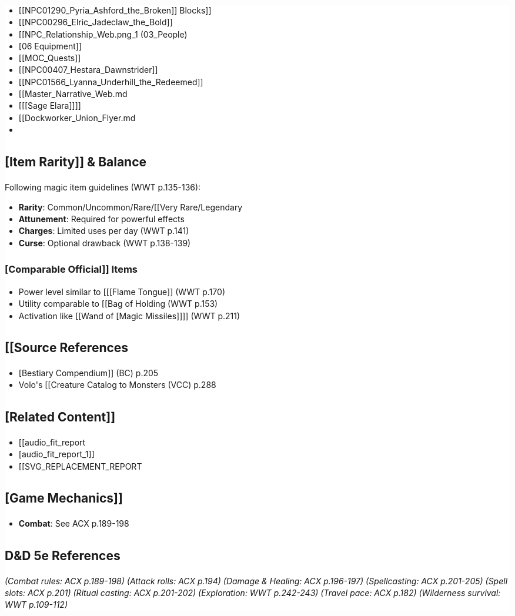 - [[NPC01290_Pyria_Ashford_the_Broken]] Blocks]]
- [[NPC00296_Elric_Jadeclaw_the_Bold]]
- [[NPC_Relationship_Web.png_1 (03_People)
- [06 Equipment]]
- [[MOC_Quests]]
- [[NPC00407_Hestara_Dawnstrider]]
- [[NPC01566_Lyanna_Underhill_the_Redeemed]]
- [[Master_Narrative_Web.md
- [[[Sage Elara]]]]
- [[Dockworker_Union_Flyer.md
-

## [Item Rarity]] & Balance
Following magic item guidelines (WWT p.135-136):
- **Rarity**: Common/Uncommon/Rare/[[Very Rare/Legendary
- **Attunement**: Required for powerful effects
- **Charges**: Limited uses per day (WWT p.141)
- **Curse**: Optional drawback (WWT p.138-139)

### [Comparable Official]] Items
- Power level similar to [[[Flame Tongue]] (WWT p.170)
- Utility comparable to [[Bag of Holding (WWT p.153)
- Activation like [[Wand of [Magic Missiles]]]] (WWT p.211)

## [[Source References
- [Bestiary Compendium]] (BC) p.205
- Volo's [[Creature Catalog to Monsters (VCC) p.288

## [Related Content]]
- [[audio_fit_report
- [audio_fit_report_1]]
- [[SVG_REPLACEMENT_REPORT

## [Game Mechanics]]
- **Combat**: See ACX p.189-198

## D&D 5e References

*(Combat rules: ACX p.189-198)*
*(Attack rolls: ACX p.194)*
*(Damage & Healing: ACX p.196-197)*
*(Spellcasting: ACX p.201-205)*
*(Spell slots: ACX p.201)*
*(Ritual casting: ACX p.201-202)*
*(Exploration: WWT p.242-243)*
*(Travel pace: ACX p.182)*
*(Wilderness survival: WWT p.109-112)*
